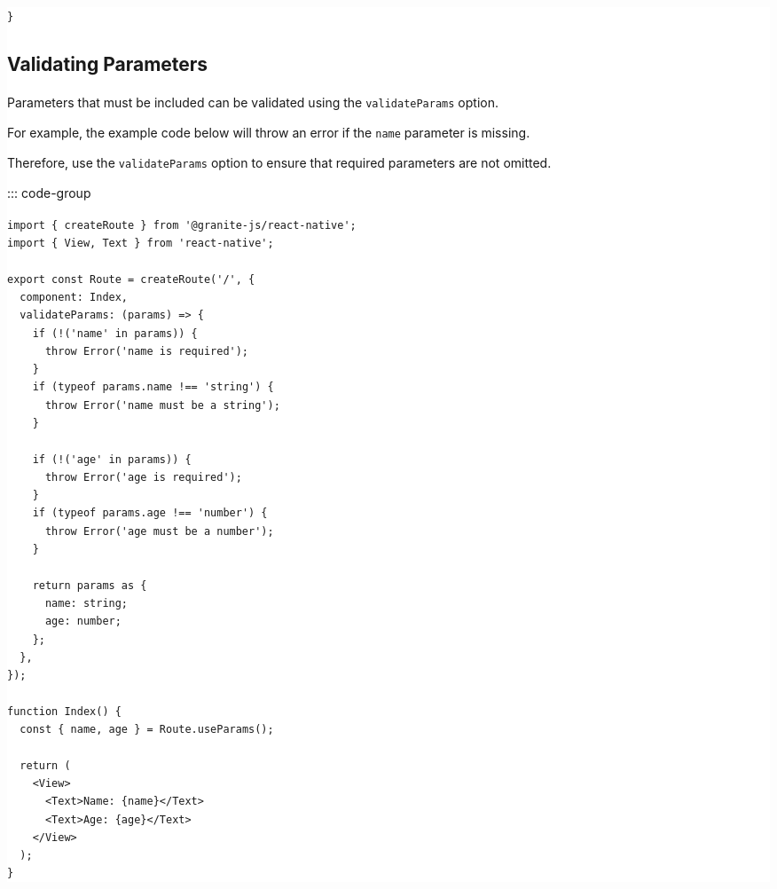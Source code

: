 ```tsx
}
```

## Validating Parameters

<UsageSection assetType="image" assetPath="/usage/query-param/query-param-required.gif">

Parameters that must be included can be validated using the `validateParams` option.

For example, the example code below will throw an error if the `name` parameter is missing.

Therefore, use the `validateParams` option to ensure that required parameters are not omitted.

::: code-group

```tsx [vanilla]
import { createRoute } from '@granite-js/react-native';
import { View, Text } from 'react-native';

export const Route = createRoute('/', {
  component: Index,
  validateParams: (params) => {
    if (!('name' in params)) {
      throw Error('name is required');
    }
    if (typeof params.name !== 'string') {
      throw Error('name must be a string');
    }

    if (!('age' in params)) {
      throw Error('age is required');
    }
    if (typeof params.age !== 'number') {
      throw Error('age must be a number');
    }

    return params as {
      name: string;
      age: number;
    };
  },
});

function Index() {
  const { name, age } = Route.useParams();

  return (
    <View>
      <Text>Name: {name}</Text>
      <Text>Age: {age}</Text>
    </View>
  );
}
```
